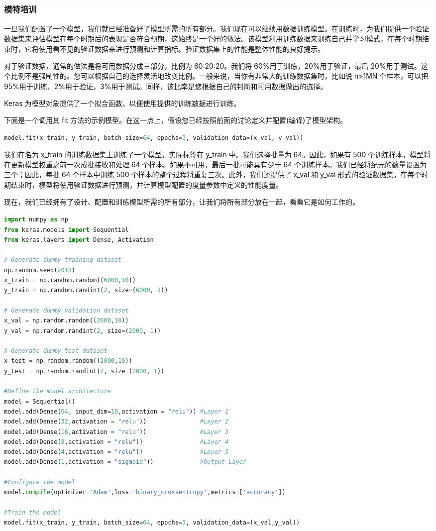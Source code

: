 ### 模特培训

一旦我们配置了一个模型，我们就已经准备好了模型所需的所有部分。我们现在可以继续用数据训练模型。在训练时，为我们提供一个验证数据集来评估模型在每个时期后的表现是否符合预期，这始终是一个好的做法。该模型利用训练数据来训练自己并学习模式，在每个时期结束时，它将使用看不见的验证数据来进行预测和计算指标。验证数据集上的性能是整体性能的良好提示。

对于验证数据，通常的做法是将可用数据分成三部分，比例为 60:20:20。我们将 60%用于训练，20%用于验证，最后 20%用于测试。这个比例不是强制性的。您可以根据自己的选择灵活地改变比例。一般来说，当你有非常大的训练数据集时，比如说 n>1MN 个样本，可以把 95%用于训练，2%用于验证，3%用于测试。同样，该比率是您根据自己的判断和可用数据做出的选择。

Keras 为模型对象提供了一个拟合函数，以便使用提供的训练数据进行训练。

下面是一个调用其 fit 方法的示例模型。在这一点上，假设您已经按照前面的讨论定义并配置(编译)了模型架构。

```py
model.fit(x_train, y_train, batch_size=64, epochs=3, validation_data=(x_val, y_val))

```

我们在名为 x_train 的训练数据集上训练了一个模型，实际标签在 y_train 中。我们选择批量为 64。因此，如果有 500 个训练样本，模型将在更新模型权重之前一次成批接收和处理 64 个样本。如果不可用，最后一批可能具有少于 64 个训练样本。我们已经将纪元的数量设置为三个；因此，每批 64 个样本中训练 500 个样本的整个过程将重复三次。此外，我们还提供了 x_val 和 y_val 形式的验证数据集。在每个时期结束时，模型将使用验证数据进行预测，并计算模型配置的度量参数中定义的性能度量。

现在，我们已经拥有了设计、配置和训练模型所需的所有部分，让我们将所有部分放在一起，看看它是如何工作的。

```py
import numpy as np
from keras.models import Sequential
from keras.layers import Dense, Activation

# Generate dummy training dataset
np.random.seed(2018)
x_train = np.random.random((6000,10))
y_train = np.random.randint(2, size=(6000, 1))

# Generate dummy validation dataset
x_val = np.random.random((2000,10))
y_val = np.random.randint(2, size=(2000, 1))

# Generate dummy test dataset
x_test = np.random.random((2000,10))
y_test = np.random.randint(2, size=(2000, 1))

#Define the model architecture
model = Sequential()
model.add(Dense(64, input_dim=10,activation = "relu")) #Layer 1
model.add(Dense(32,activation = "relu"))               #Layer 2
model.add(Dense(16,activation = "relu"))               #Layer 3
model.add(Dense(8,activation = "relu"))                #Layer 4
model.add(Dense(4,activation = "relu"))                #Layer 5
model.add(Dense(1,activation = "sigmoid"))             #Output Layer

#Configure the model
model.compile(optimizer='Adam',loss='binary_crossentropy',metrics=['accuracy'])

#Train the model
model.fit(x_train, y_train, batch_size=64, epochs=3, validation_data=(x_val,y_val))

```
